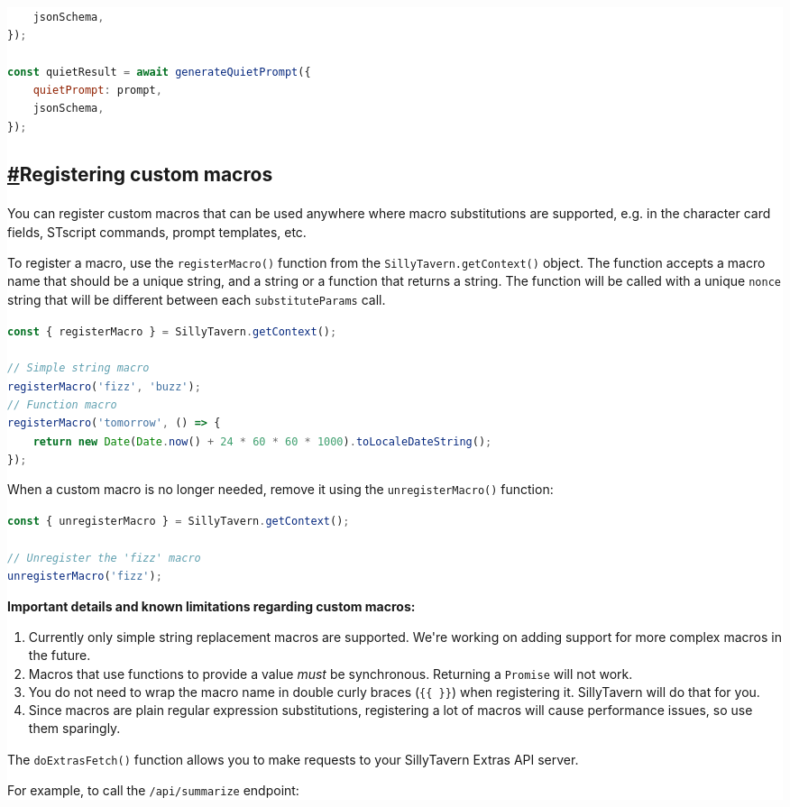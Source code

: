 ```javascript
    jsonSchema,
});

const quietResult = await generateQuietPrompt({
    quietPrompt: prompt,
    jsonSchema,
});
```

## [#](https://docs.sillytavern.app/for-contributors/writing-extensions/#registering-custom-macros)Registering custom macros

You can register custom macros that can be used anywhere where macro substitutions are supported, e.g. in the character card fields, STscript commands, prompt templates, etc.

To register a macro, use the `registerMacro()` function from the `SillyTavern.getContext()` object. The function accepts a macro name that should be a unique string, and a string or a function that returns a string. The function will be called with a unique `nonce` string that will be different between each `substituteParams` call.

```javascript
const { registerMacro } = SillyTavern.getContext();

// Simple string macro
registerMacro('fizz', 'buzz');
// Function macro
registerMacro('tomorrow', () => {
    return new Date(Date.now() + 24 * 60 * 60 * 1000).toLocaleDateString();
});
```

When a custom macro is no longer needed, remove it using the `unregisterMacro()` function:

```javascript
const { unregisterMacro } = SillyTavern.getContext();

// Unregister the 'fizz' macro
unregisterMacro('fizz');
```

**Important details and known limitations regarding custom macros:**

1.  Currently only simple string replacement macros are supported. We're working on adding support for more complex macros in the future.
2.  Macros that use functions to provide a value _must_ be synchronous. Returning a `Promise` will not work.
3.  You do not need to wrap the macro name in double curly braces (`{{ }}`) when registering it. SillyTavern will do that for you.
4.  Since macros are plain regular expression substitutions, registering a lot of macros will cause performance issues, so use them sparingly.

The `doExtrasFetch()` function allows you to make requests to your SillyTavern Extras API server.

For example, to call the `/api/summarize` endpoint:
